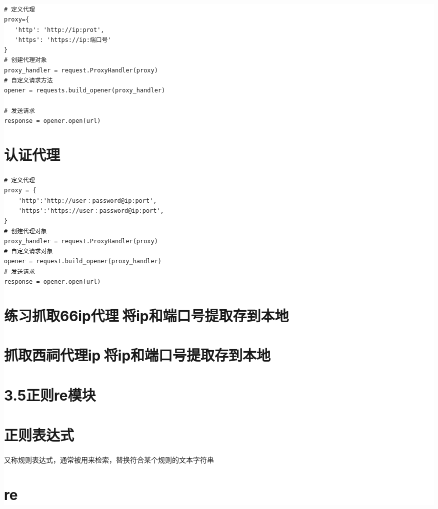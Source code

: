 ```
# 定义代理 
proxy={
   'http': 'http://ip:prot',
   'https': 'https://ip:端口号'
}
# 创建代理对象
proxy_handler = request.ProxyHandler(proxy)
# 自定义请求方法
opener = requests.build_opener(proxy_handler)

# 发送请求
response = opener.open(url)
```

# 认证代理

```
# 定义代理
proxy = {
    'http':'http://user：password@ip:port',
    'https':'https://user：password@ip:port',
}
# 创建代理对象
proxy_handler = request.ProxyHandler(proxy)
# 自定义请求对象
opener = request.build_opener(proxy_handler)
# 发送请求
response = opener.open(url)
```

# 练习抓取66ip代理 将ip和端口号提取存到本地

# 抓取西祠代理ip 将ip和端口号提取存到本地









# 3.5正则re模块

# 正则表达式

又称规则表达式，通常被用来检索，替换符合某个规则的文本字符串

# re
